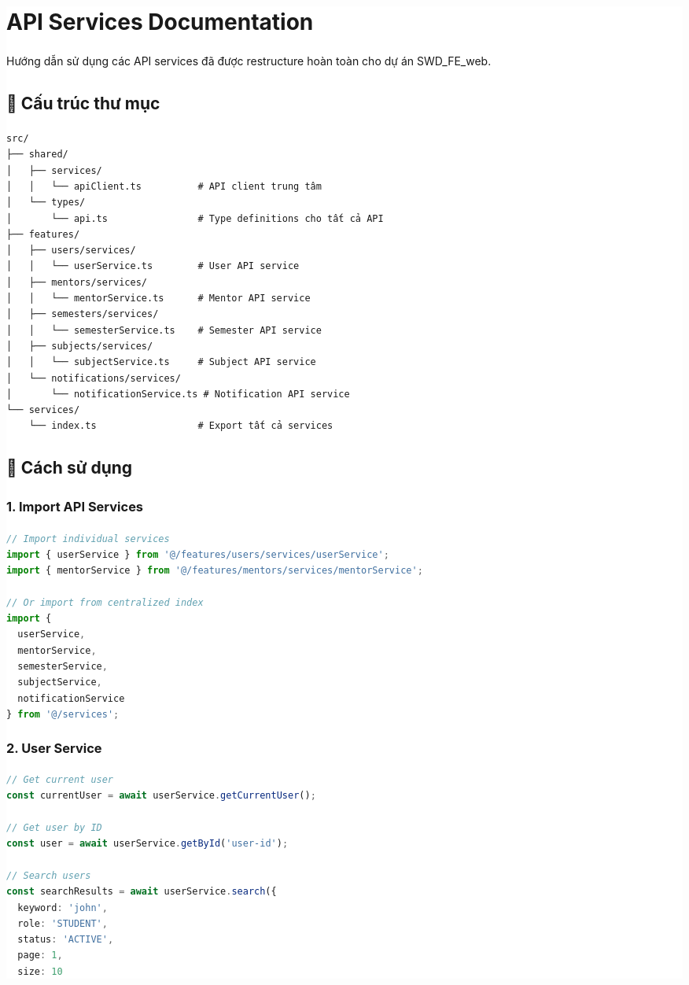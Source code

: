 # API Services Documentation

Hướng dẫn sử dụng các API services đã được restructure hoàn toàn cho dự án SWD_FE_web.

## 📁 Cấu trúc thư mục

```
src/
├── shared/
│   ├── services/
│   │   └── apiClient.ts          # API client trung tâm
│   └── types/
│       └── api.ts                # Type definitions cho tất cả API
├── features/
│   ├── users/services/
│   │   └── userService.ts        # User API service
│   ├── mentors/services/
│   │   └── mentorService.ts      # Mentor API service
│   ├── semesters/services/
│   │   └── semesterService.ts    # Semester API service
│   ├── subjects/services/
│   │   └── subjectService.ts     # Subject API service
│   └── notifications/services/
│       └── notificationService.ts # Notification API service
└── services/
    └── index.ts                  # Export tất cả services
```

## 🚀 Cách sử dụng

### 1. Import API Services

```typescript
// Import individual services
import { userService } from '@/features/users/services/userService';
import { mentorService } from '@/features/mentors/services/mentorService';

// Or import from centralized index
import { 
  userService, 
  mentorService, 
  semesterService, 
  subjectService, 
  notificationService 
} from '@/services';
```

### 2. User Service

```typescript
// Get current user
const currentUser = await userService.getCurrentUser();

// Get user by ID
const user = await userService.getById('user-id');

// Search users
const searchResults = await userService.search({
  keyword: 'john',
  role: 'STUDENT',
  status: 'ACTIVE',
  page: 1,
  size: 10
```